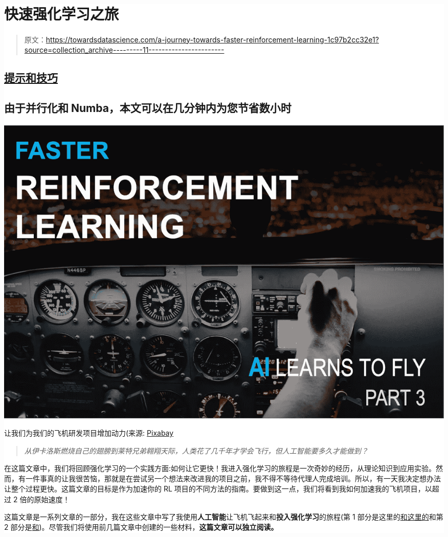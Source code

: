 # 快速强化学习之旅

> 原文：<https://towardsdatascience.com/a-journey-towards-faster-reinforcement-learning-1c97b2cc32e1?source=collection_archive---------11----------------------->

## [提示和技巧](https://towardsdatascience.com/tagged/tips-and-tricks)

## 由于并行化和 Numba，本文可以在几分钟内为您节省数小时

![](img/4795aba084a21974293fda156af8c3eb.png)

让我们为我们的飞机研发项目增加动力(来源: [Pixabay](https://pixabay.com/photos/airplane-airline-aircraft-travel-2566205/)

> *从伊卡洛斯燃烧自己的翅膀到莱特兄弟翱翔天际，人类花了几千年才学会飞行，但人工智能要多久才能做到？*

在这篇文章中，我们将回顾强化学习的一个实践方面:如何让它更快！我进入强化学习的旅程是一次奇妙的经历，从理论知识到应用实验。然而，有一件事真的让我很苦恼，那就是在尝试另一个想法来改进我的项目之前，我不得不等待代理人完成培训。所以，有一天我决定想办法让整个过程更快。这篇文章的目标是作为加速你的 RL 项目的不同方法的指南。要做到这一点，我们将看到我如何加速我的飞机项目，以超过 2 倍的原始速度！

这篇文章是一系列文章的一部分，我在这些文章中写了我使用**人工智能**让飞机飞起来和**投入强化学习**的旅程(第 1 部分是这里的[和这里的](https://medium.com/@yannberthelot1/how-i-taught-a-plane-to-fly-using-rl-c170a152b771)和第 2 部分是[和](/ai-learns-to-fly-part-2-create-your-custom-rl-environment-and-train-an-agent-b56bbd334c76))。尽管我们将使用前几篇文章中创建的一些材料，**这篇文章可以独立阅读。**
